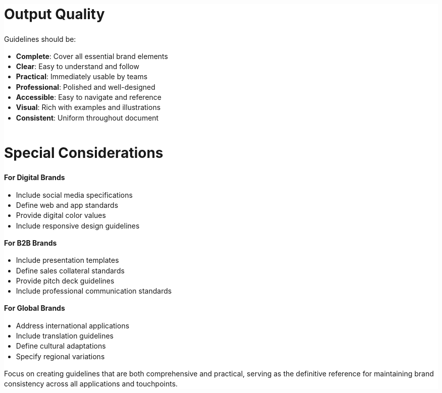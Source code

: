 # Output Quality

Guidelines should be:
- **Complete**: Cover all essential brand elements
- **Clear**: Easy to understand and follow
- **Practical**: Immediately usable by teams
- **Professional**: Polished and well-designed
- **Accessible**: Easy to navigate and reference
- **Visual**: Rich with examples and illustrations
- **Consistent**: Uniform throughout document

# Special Considerations

**For Digital Brands**
- Include social media specifications
- Define web and app standards
- Provide digital color values
- Include responsive design guidelines

**For B2B Brands**
- Include presentation templates
- Define sales collateral standards
- Provide pitch deck guidelines
- Include professional communication standards

**For Global Brands**
- Address international applications
- Include translation guidelines
- Define cultural adaptations
- Specify regional variations

Focus on creating guidelines that are both comprehensive and practical, serving as the definitive reference for maintaining brand consistency across all applications and touchpoints.
